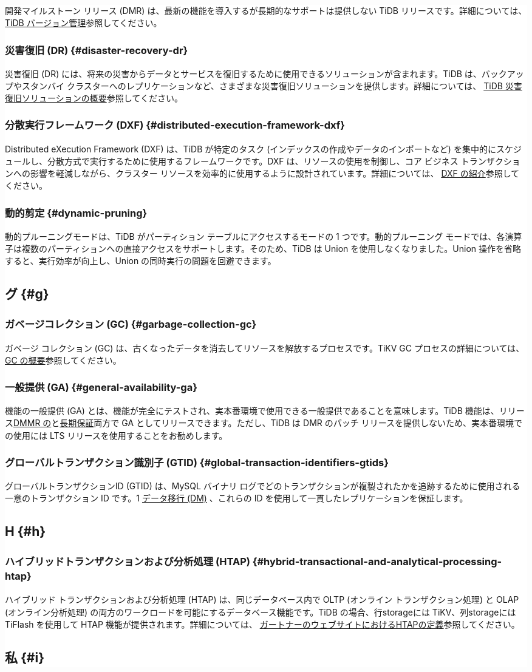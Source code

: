 開発マイルストーン リリース (DMR) は、最新の機能を導入するが長期的なサポートは提供しない TiDB リリースです。詳細については、 [TiDB バージョン管理](/releases/versioning.md)参照してください。

### 災害復旧 (DR) {#disaster-recovery-dr}

災害復旧 (DR) には、将来の災害からデータとサービスを復旧するために使用できるソリューションが含まれます。TiDB は、バックアップやスタンバイ クラスターへのレプリケーションなど、さまざまな災害復旧ソリューションを提供します。詳細については、 [TiDB 災害復旧ソリューションの概要](/dr-solution-introduction.md)参照してください。

### 分散実行フレームワーク (DXF) {#distributed-execution-framework-dxf}

Distributed eXecution Framework (DXF) は、TiDB が特定のタスク (インデックスの作成やデータのインポートなど) を集中的にスケジュールし、分散方式で実行するために使用するフレームワークです。DXF は、リソースの使用を制御し、コア ビジネス トランザクションへの影響を軽減しながら、クラスター リソースを効率的に使用するように設計されています。詳細については、 [DXF の紹介](/tidb-distributed-execution-framework.md)参照してください。

### 動的剪定 {#dynamic-pruning}

動的プルーニングモードは、TiDB がパーティション テーブルにアクセスするモードの 1 つです。動的プルーニング モードでは、各演算子は複数のパーティションへの直接アクセスをサポートします。そのため、TiDB は Union を使用しなくなりました。Union 操作を省略すると、実行効率が向上し、Union の同時実行の問題を回避できます。

## グ {#g}

### ガベージコレクション (GC) {#garbage-collection-gc}

ガベージ コレクション (GC) は、古くなったデータを消去してリソースを解放するプロセスです。TiKV GC プロセスの詳細については、 [GC の概要](/garbage-collection-overview.md)参照してください。

### 一般提供 (GA) {#general-availability-ga}

機能の一般提供 (GA) とは、機能が完全にテストされ、実本番環境で使用できる一般提供であることを意味します。TiDB 機能は、リリース[DMMR の](#development-milestone-release-dmr)と[長期保証](#long-term-support-lts)両方で GA としてリリースできます。ただし、TiDB は DMR のパッチ リリースを提供しないため、実本番環境での使用には LTS リリースを使用することをお勧めします。

### グローバルトランザクション識別子 (GTID) {#global-transaction-identifiers-gtids}

グローバルトランザクションID (GTID) は、MySQL バイナリ ログでどのトランザクションが複製されたかを追跡するために使用される一意のトランザクション ID です。1 [データ移行 (DM)](/dm/dm-overview.md) 、これらの ID を使用して一貫したレプリケーションを保証します。

## H {#h}

### ハイブリッドトランザクションおよび分析処理 (HTAP) {#hybrid-transactional-and-analytical-processing-htap}

ハイブリッド トランザクションおよび分析処理 (HTAP) は、同じデータベース内で OLTP (オンライン トランザクション処理) と OLAP (オンライン分析処理) の両方のワークロードを可能にするデータベース機能です。TiDB の場合、行storageには TiKV、列storageにはTiFlash を使用して HTAP 機能が提供されます。詳細については、 [ガートナーのウェブサイトにおけるHTAPの定義](https://www.gartner.com/en/information-technology/glossary/htap-enabling-memory-computing-technologies)参照してください。

## 私 {#i}
